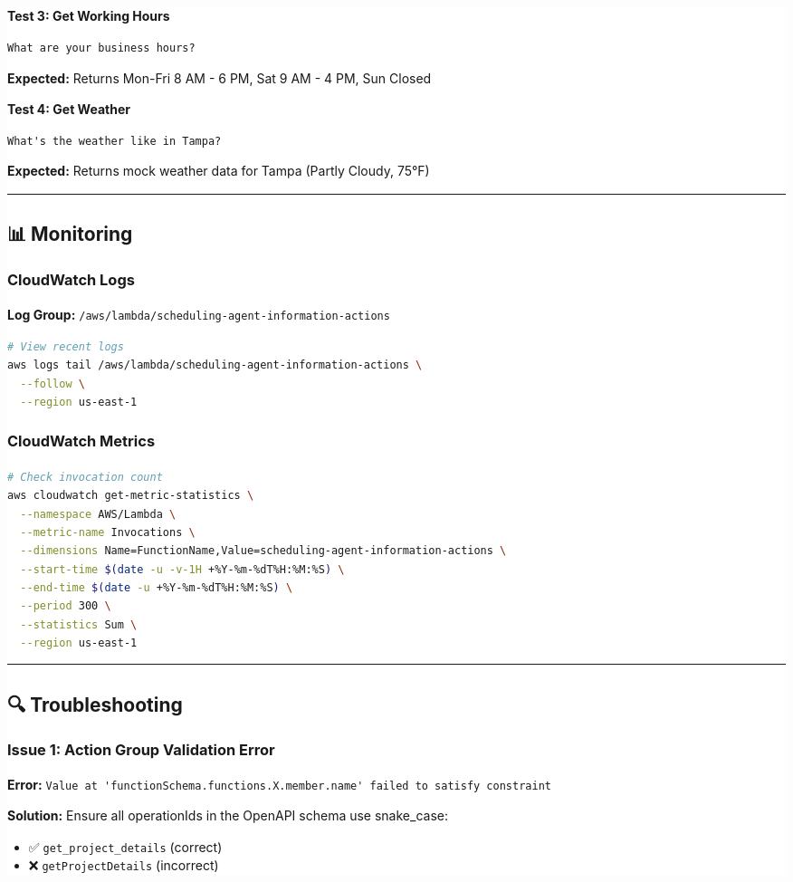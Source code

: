 **Test 3: Get Working Hours**
```
What are your business hours?
```
**Expected:** Returns Mon-Fri 8 AM - 6 PM, Sat 9 AM - 4 PM, Sun Closed

**Test 4: Get Weather**
```
What's the weather like in Tampa?
```
**Expected:** Returns mock weather data for Tampa (Partly Cloudy, 75°F)

---

## 📊 Monitoring

### CloudWatch Logs

**Log Group:** `/aws/lambda/scheduling-agent-information-actions`

```bash
# View recent logs
aws logs tail /aws/lambda/scheduling-agent-information-actions \
  --follow \
  --region us-east-1
```

### CloudWatch Metrics

```bash
# Check invocation count
aws cloudwatch get-metric-statistics \
  --namespace AWS/Lambda \
  --metric-name Invocations \
  --dimensions Name=FunctionName,Value=scheduling-agent-information-actions \
  --start-time $(date -u -v-1H +%Y-%m-%dT%H:%M:%S) \
  --end-time $(date -u +%Y-%m-%dT%H:%M:%S) \
  --period 300 \
  --statistics Sum \
  --region us-east-1
```

---

## 🔍 Troubleshooting

### Issue 1: Action Group Validation Error

**Error:** `Value at 'functionSchema.functions.X.member.name' failed to satisfy constraint`

**Solution:** Ensure all operationIds in the OpenAPI schema use snake_case:
- ✅ `get_project_details` (correct)
- ❌ `getProjectDetails` (incorrect)
